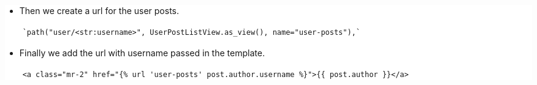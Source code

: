 
  - Then we create a url for the user posts.

  ```
      `path("user/<str:username>", UserPostListView.as_view(), name="user-posts"),`
  ```

  - Finally we add the url with username passed in the template.

  ```
      <a class="mr-2" href="{% url 'user-posts' post.author.username %}">{{ post.author }}</a>
  ```
